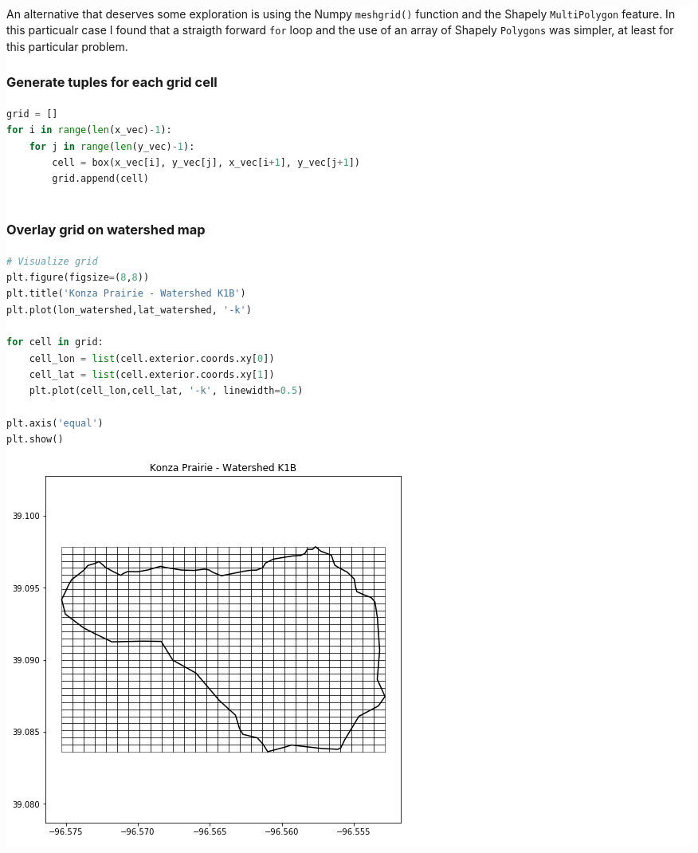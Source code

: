 An alternative that deserves some exploration is using the Numpy `meshgrid()` function and the Shapely `MultiPolygon` feature. In this particualr case I found that a straigth forward `for` loop and the use of an array of Shapely `Polygons` was simpler, at least for this particular problem.

### Generate tuples for each grid cell


```python
grid = []
for i in range(len(x_vec)-1):
    for j in range(len(y_vec)-1):
        cell = box(x_vec[i], y_vec[j], x_vec[i+1], y_vec[j+1])
        grid.append(cell)
        
```

### Overlay grid on watershed map


```python
# Visualize grid
plt.figure(figsize=(8,8))
plt.title('Konza Prairie - Watershed K1B')
plt.plot(lon_watershed,lat_watershed, '-k')

for cell in grid:
    cell_lon = list(cell.exterior.coords.xy[0])
    cell_lat = list(cell.exterior.coords.xy[1])
    plt.plot(cell_lon,cell_lat, '-k', linewidth=0.5)
    
plt.axis('equal')
plt.show()

```


![png](field_random_samples_files/field_random_samples_27_0.png)
